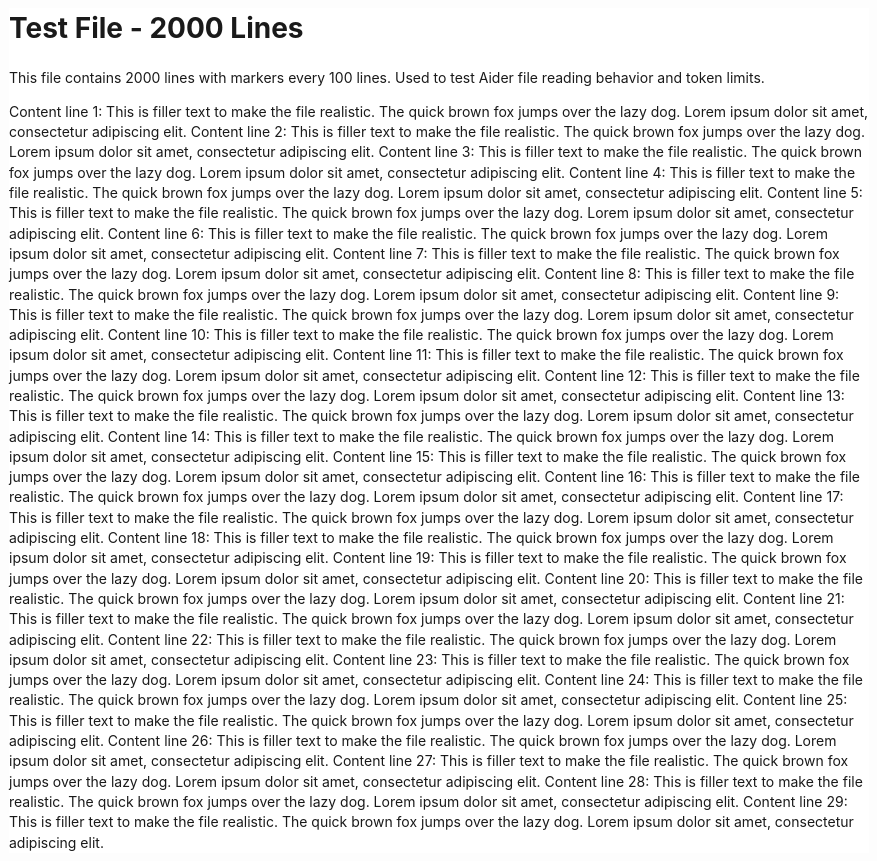 # Test File - 2000 Lines

This file contains 2000 lines with markers every 100 lines.
Used to test Aider file reading behavior and token limits.

Content line 1: This is filler text to make the file realistic. The quick brown fox jumps over the lazy dog. Lorem ipsum dolor sit amet, consectetur adipiscing elit.
Content line 2: This is filler text to make the file realistic. The quick brown fox jumps over the lazy dog. Lorem ipsum dolor sit amet, consectetur adipiscing elit.
Content line 3: This is filler text to make the file realistic. The quick brown fox jumps over the lazy dog. Lorem ipsum dolor sit amet, consectetur adipiscing elit.
Content line 4: This is filler text to make the file realistic. The quick brown fox jumps over the lazy dog. Lorem ipsum dolor sit amet, consectetur adipiscing elit.
Content line 5: This is filler text to make the file realistic. The quick brown fox jumps over the lazy dog. Lorem ipsum dolor sit amet, consectetur adipiscing elit.
Content line 6: This is filler text to make the file realistic. The quick brown fox jumps over the lazy dog. Lorem ipsum dolor sit amet, consectetur adipiscing elit.
Content line 7: This is filler text to make the file realistic. The quick brown fox jumps over the lazy dog. Lorem ipsum dolor sit amet, consectetur adipiscing elit.
Content line 8: This is filler text to make the file realistic. The quick brown fox jumps over the lazy dog. Lorem ipsum dolor sit amet, consectetur adipiscing elit.
Content line 9: This is filler text to make the file realistic. The quick brown fox jumps over the lazy dog. Lorem ipsum dolor sit amet, consectetur adipiscing elit.
Content line 10: This is filler text to make the file realistic. The quick brown fox jumps over the lazy dog. Lorem ipsum dolor sit amet, consectetur adipiscing elit.
Content line 11: This is filler text to make the file realistic. The quick brown fox jumps over the lazy dog. Lorem ipsum dolor sit amet, consectetur adipiscing elit.
Content line 12: This is filler text to make the file realistic. The quick brown fox jumps over the lazy dog. Lorem ipsum dolor sit amet, consectetur adipiscing elit.
Content line 13: This is filler text to make the file realistic. The quick brown fox jumps over the lazy dog. Lorem ipsum dolor sit amet, consectetur adipiscing elit.
Content line 14: This is filler text to make the file realistic. The quick brown fox jumps over the lazy dog. Lorem ipsum dolor sit amet, consectetur adipiscing elit.
Content line 15: This is filler text to make the file realistic. The quick brown fox jumps over the lazy dog. Lorem ipsum dolor sit amet, consectetur adipiscing elit.
Content line 16: This is filler text to make the file realistic. The quick brown fox jumps over the lazy dog. Lorem ipsum dolor sit amet, consectetur adipiscing elit.
Content line 17: This is filler text to make the file realistic. The quick brown fox jumps over the lazy dog. Lorem ipsum dolor sit amet, consectetur adipiscing elit.
Content line 18: This is filler text to make the file realistic. The quick brown fox jumps over the lazy dog. Lorem ipsum dolor sit amet, consectetur adipiscing elit.
Content line 19: This is filler text to make the file realistic. The quick brown fox jumps over the lazy dog. Lorem ipsum dolor sit amet, consectetur adipiscing elit.
Content line 20: This is filler text to make the file realistic. The quick brown fox jumps over the lazy dog. Lorem ipsum dolor sit amet, consectetur adipiscing elit.
Content line 21: This is filler text to make the file realistic. The quick brown fox jumps over the lazy dog. Lorem ipsum dolor sit amet, consectetur adipiscing elit.
Content line 22: This is filler text to make the file realistic. The quick brown fox jumps over the lazy dog. Lorem ipsum dolor sit amet, consectetur adipiscing elit.
Content line 23: This is filler text to make the file realistic. The quick brown fox jumps over the lazy dog. Lorem ipsum dolor sit amet, consectetur adipiscing elit.
Content line 24: This is filler text to make the file realistic. The quick brown fox jumps over the lazy dog. Lorem ipsum dolor sit amet, consectetur adipiscing elit.
Content line 25: This is filler text to make the file realistic. The quick brown fox jumps over the lazy dog. Lorem ipsum dolor sit amet, consectetur adipiscing elit.
Content line 26: This is filler text to make the file realistic. The quick brown fox jumps over the lazy dog. Lorem ipsum dolor sit amet, consectetur adipiscing elit.
Content line 27: This is filler text to make the file realistic. The quick brown fox jumps over the lazy dog. Lorem ipsum dolor sit amet, consectetur adipiscing elit.
Content line 28: This is filler text to make the file realistic. The quick brown fox jumps over the lazy dog. Lorem ipsum dolor sit amet, consectetur adipiscing elit.
Content line 29: This is filler text to make the file realistic. The quick brown fox jumps over the lazy dog. Lorem ipsum dolor sit amet, consectetur adipiscing elit.